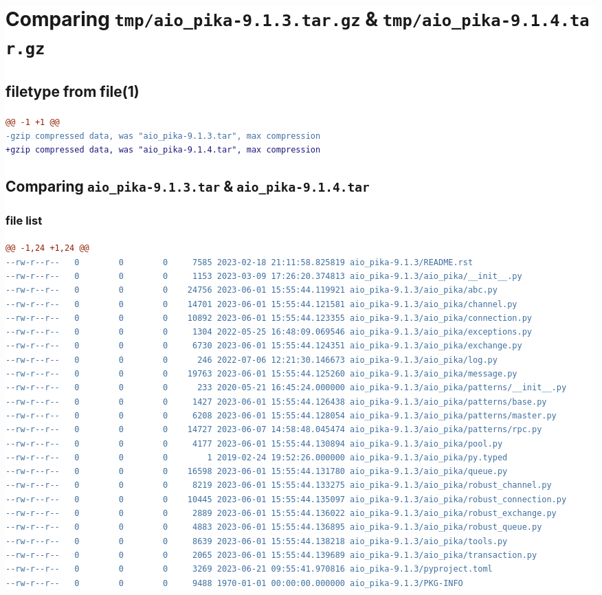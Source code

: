 # Comparing `tmp/aio_pika-9.1.3.tar.gz` & `tmp/aio_pika-9.1.4.tar.gz`

## filetype from file(1)

```diff
@@ -1 +1 @@
-gzip compressed data, was "aio_pika-9.1.3.tar", max compression
+gzip compressed data, was "aio_pika-9.1.4.tar", max compression
```

## Comparing `aio_pika-9.1.3.tar` & `aio_pika-9.1.4.tar`

### file list

```diff
@@ -1,24 +1,24 @@
--rw-r--r--   0        0        0     7585 2023-02-18 21:11:58.825819 aio_pika-9.1.3/README.rst
--rw-r--r--   0        0        0     1153 2023-03-09 17:26:20.374813 aio_pika-9.1.3/aio_pika/__init__.py
--rw-r--r--   0        0        0    24756 2023-06-01 15:55:44.119921 aio_pika-9.1.3/aio_pika/abc.py
--rw-r--r--   0        0        0    14701 2023-06-01 15:55:44.121581 aio_pika-9.1.3/aio_pika/channel.py
--rw-r--r--   0        0        0    10892 2023-06-01 15:55:44.123355 aio_pika-9.1.3/aio_pika/connection.py
--rw-r--r--   0        0        0     1304 2022-05-25 16:48:09.069546 aio_pika-9.1.3/aio_pika/exceptions.py
--rw-r--r--   0        0        0     6730 2023-06-01 15:55:44.124351 aio_pika-9.1.3/aio_pika/exchange.py
--rw-r--r--   0        0        0      246 2022-07-06 12:21:30.146673 aio_pika-9.1.3/aio_pika/log.py
--rw-r--r--   0        0        0    19763 2023-06-01 15:55:44.125260 aio_pika-9.1.3/aio_pika/message.py
--rw-r--r--   0        0        0      233 2020-05-21 16:45:24.000000 aio_pika-9.1.3/aio_pika/patterns/__init__.py
--rw-r--r--   0        0        0     1427 2023-06-01 15:55:44.126438 aio_pika-9.1.3/aio_pika/patterns/base.py
--rw-r--r--   0        0        0     6208 2023-06-01 15:55:44.128054 aio_pika-9.1.3/aio_pika/patterns/master.py
--rw-r--r--   0        0        0    14727 2023-06-07 14:58:48.045474 aio_pika-9.1.3/aio_pika/patterns/rpc.py
--rw-r--r--   0        0        0     4177 2023-06-01 15:55:44.130894 aio_pika-9.1.3/aio_pika/pool.py
--rw-r--r--   0        0        0        1 2019-02-24 19:52:26.000000 aio_pika-9.1.3/aio_pika/py.typed
--rw-r--r--   0        0        0    16598 2023-06-01 15:55:44.131780 aio_pika-9.1.3/aio_pika/queue.py
--rw-r--r--   0        0        0     8219 2023-06-01 15:55:44.133275 aio_pika-9.1.3/aio_pika/robust_channel.py
--rw-r--r--   0        0        0    10445 2023-06-01 15:55:44.135097 aio_pika-9.1.3/aio_pika/robust_connection.py
--rw-r--r--   0        0        0     2889 2023-06-01 15:55:44.136022 aio_pika-9.1.3/aio_pika/robust_exchange.py
--rw-r--r--   0        0        0     4883 2023-06-01 15:55:44.136895 aio_pika-9.1.3/aio_pika/robust_queue.py
--rw-r--r--   0        0        0     8639 2023-06-01 15:55:44.138218 aio_pika-9.1.3/aio_pika/tools.py
--rw-r--r--   0        0        0     2065 2023-06-01 15:55:44.139689 aio_pika-9.1.3/aio_pika/transaction.py
--rw-r--r--   0        0        0     3269 2023-06-21 09:55:41.970816 aio_pika-9.1.3/pyproject.toml
--rw-r--r--   0        0        0     9488 1970-01-01 00:00:00.000000 aio_pika-9.1.3/PKG-INFO
```